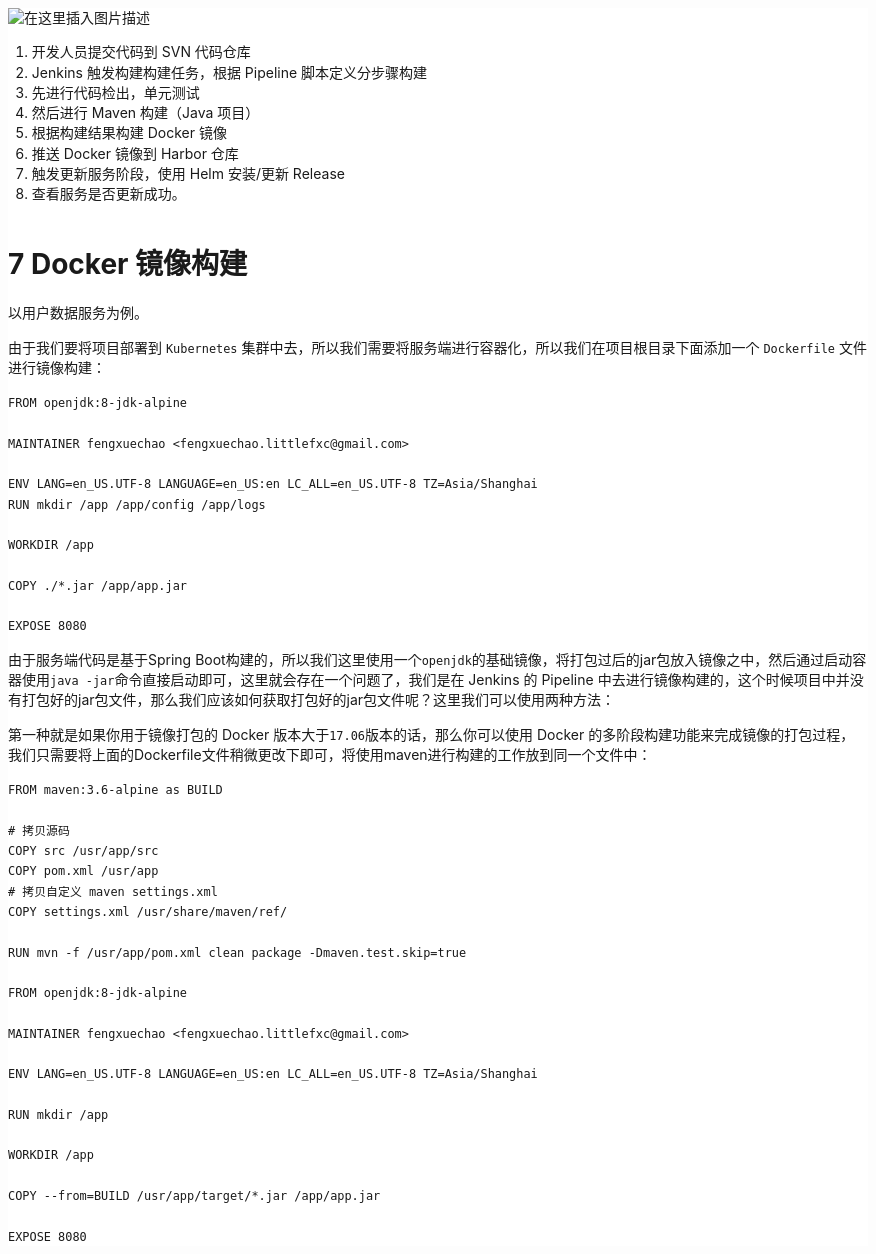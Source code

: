 ![在这里插入图片描述](https://gitee.com/littlefxc/oss/raw/master/images/watermark,type_ZmFuZ3poZW5naGVpdGk,shadow_10,text_aHR0cHM6Ly9ibG9nLmNzZG4ubmV0L0xpdHRsZV9meGM=,size_16,color_FFFFFF,t_70.png)


1. 开发人员提交代码到 SVN 代码仓库
2. Jenkins 触发构建构建任务，根据 Pipeline 脚本定义分步骤构建
3. 先进行代码检出，单元测试
4. 然后进行 Maven 构建（Java 项目）
5. 根据构建结果构建 Docker 镜像
6. 推送 Docker 镜像到 Harbor 仓库
7. 触发更新服务阶段，使用 Helm 安装/更新 Release
8. 查看服务是否更新成功。

# 7 Docker 镜像构建

以用户数据服务为例。

由于我们要将项目部署到 `Kubernetes` 集群中去，所以我们需要将服务端进行容器化，所以我们在项目根目录下面添加一个 `Dockerfile` 文件进行镜像构建：

```docker
FROM openjdk:8-jdk-alpine

MAINTAINER fengxuechao <fengxuechao.littlefxc@gmail.com>

ENV LANG=en_US.UTF-8 LANGUAGE=en_US:en LC_ALL=en_US.UTF-8 TZ=Asia/Shanghai
RUN mkdir /app /app/config /app/logs

WORKDIR /app

COPY ./*.jar /app/app.jar

EXPOSE 8080
```

由于服务端代码是基于Spring Boot构建的，所以我们这里使用一个`openjdk`的基础镜像，将打包过后的jar包放入镜像之中，然后通过启动容器使用`java -jar`命令直接启动即可，这里就会存在一个问题了，我们是在 Jenkins 的 Pipeline 中去进行镜像构建的，这个时候项目中并没有打包好的jar包文件，那么我们应该如何获取打包好的jar包文件呢？这里我们可以使用两种方法：

第一种就是如果你用于镜像打包的 Docker 版本大于`17.06`版本的话，那么你可以使用 Docker 的多阶段构建功能来完成镜像的打包过程，我们只需要将上面的Dockerfile文件稍微更改下即可，将使用maven进行构建的工作放到同一个文件中：

```docker
FROM maven:3.6-alpine as BUILD

# 拷贝源码
COPY src /usr/app/src
COPY pom.xml /usr/app
# 拷贝自定义 maven settings.xml
COPY settings.xml /usr/share/maven/ref/

RUN mvn -f /usr/app/pom.xml clean package -Dmaven.test.skip=true

FROM openjdk:8-jdk-alpine

MAINTAINER fengxuechao <fengxuechao.littlefxc@gmail.com>

ENV LANG=en_US.UTF-8 LANGUAGE=en_US:en LC_ALL=en_US.UTF-8 TZ=Asia/Shanghai

RUN mkdir /app

WORKDIR /app

COPY --from=BUILD /usr/app/target/*.jar /app/app.jar

EXPOSE 8080
```
